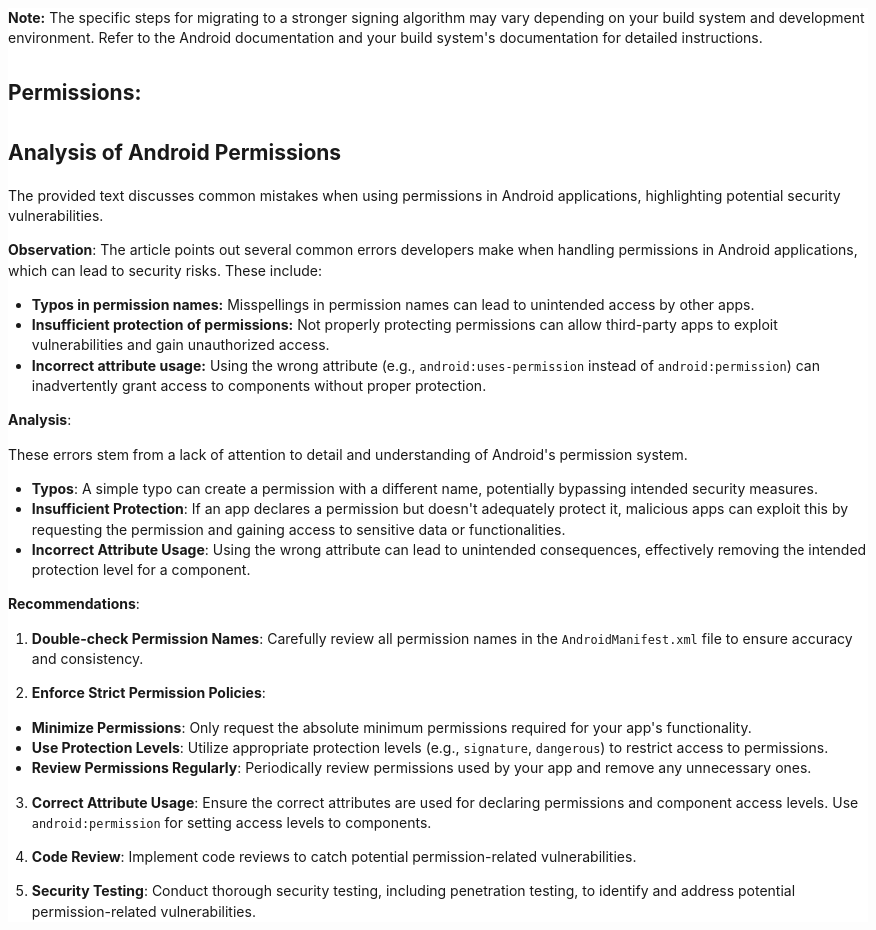 **Note:**  The specific steps for migrating to a stronger signing algorithm may vary depending on your build system and development environment. Refer to the Android documentation and your build system's documentation for detailed instructions.





## Permissions:
## Analysis of Android Permissions

The provided text discusses common mistakes when using permissions in Android applications, highlighting potential security vulnerabilities. 

**Observation**: The article points out several common errors developers make when handling permissions in Android applications, which can lead to security risks. These include:

* **Typos in permission names:** Misspellings in permission names can lead to unintended access by other apps.
* **Insufficient protection of permissions:**  Not properly protecting permissions can allow third-party apps to exploit vulnerabilities and gain unauthorized access.
* **Incorrect attribute usage:** Using the wrong attribute (e.g., `android:uses-permission` instead of `android:permission`) can inadvertently grant access to components without proper protection.

**Analysis**:

These errors stem from a lack of attention to detail and understanding of Android's permission system. 

* **Typos**: A simple typo can create a permission with a different name, potentially bypassing intended security measures.
* **Insufficient Protection**:  If an app declares a permission but doesn't adequately protect it, malicious apps can exploit this by requesting the permission and gaining access to sensitive data or functionalities.
* **Incorrect Attribute Usage**: Using the wrong attribute can lead to unintended consequences, effectively removing the intended protection level for a component.

**Recommendations**:

1. **Double-check Permission Names**:  Carefully review all permission names in the `AndroidManifest.xml` file to ensure accuracy and consistency.

2. **Enforce Strict Permission Policies**:

* **Minimize Permissions**: Only request the absolute minimum permissions required for your app's functionality.
* **Use Protection Levels**: Utilize appropriate protection levels (e.g., `signature`, `dangerous`) to restrict access to permissions.
* **Review Permissions Regularly**: Periodically review permissions used by your app and remove any unnecessary ones.

3. **Correct Attribute Usage**: Ensure the correct attributes are used for declaring permissions and component access levels. Use `android:permission` for setting access levels to components.

4. **Code Review**: Implement code reviews to catch potential permission-related vulnerabilities.

5. **Security Testing**: Conduct thorough security testing, including penetration testing, to identify and address potential permission-related vulnerabilities.
